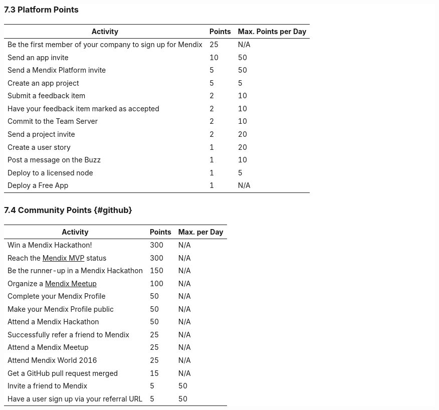 ### 7.3 Platform Points

| Activity | Points | Max. Points per Day |
| --- | --- | --- |
| Be the first member of your company to sign up for Mendix | 25 | N/A |
| Send an app invite | 10 | 50 |
| Send a Mendix Platform invite | 5 | 50 |
| Create an app project | 5 | 5 |
| Submit a feedback item | 2 | 10 |
| Have your feedback item marked as accepted | 2 | 10 |
| Commit to the Team Server | 2 | 10 |
| Send a project invite | 2 | 20 |
| Create a user story | 1 | 20 |
| Post a message on the Buzz | 1 | 10 |
| Deploy to a licensed node | 1 | 5 |
| Deploy a Free App | 1 | N/A |

### 7.4 Community Points {#github}

| Activity | Points | Max. per Day |
| --- | --- | --- |
| Win a Mendix Hackathon! | 300 | N/A |
| Reach the [Mendix MVP](https://www.mendix.com/mvp-program/) status | 300 | N/A |
| Be the runner-up in a Mendix Hackathon | 150 | N/A |
| Organize a [Mendix Meetup ](https://developers.mendix.com/)  | 100 | N/A |
| Complete your Mendix Profile | 50 | N/A |
| Make your Mendix Profile public | 50 | N/A |
| Attend a Mendix Hackathon | 50 | N/A |
| Successfully refer a friend to Mendix | 25 | N/A |
| Attend a Mendix Meetup | 25 | N/A |
| Attend Mendix World 2016 | 25 | N/A |
| Get a GitHub pull request merged | 15 | N/A |
| Invite a friend to Mendix | 5 | 50 |
| Have a user sign up via your referral URL | 5 | 50 |
